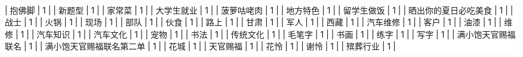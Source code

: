 | 抱佛脚 | 1 |
| 新题型 | 1 |
| 家常菜 | 1 |
| 大学生就业 | 1 |
| 菠萝咕咾肉 | 1 |
| 地方特色 | 1 |
| 留学生做饭 | 1 |
| 晒出你的夏日必吃美食 | 1 |
| 战士 | 1 |
| 火锅 | 1 |
| 现场 | 1 |
| 部队 | 1 |
| 伙食 | 1 |
| 路上 | 1 |
| 甘肃 | 1 |
| 军人 | 1 |
| 西藏 | 1 |
| 汽车维修 | 1 |
| 客户 | 1 |
| 油漆 | 1 |
| 维修 | 1 |
| 汽车知识 | 1 |
| 汽车文化 | 1 |
| 宠物 | 1 |
| 书法 | 1 |
| 传统文化 | 1 |
| 毛笔字 | 1 |
| 书画 | 1 |
| 练字 | 1 |
| 写字 | 1 |
| 满小饱天官赐福联名 | 1 |
| 满小饱天官赐福联名第二单 | 1 |
| 花城 | 1 |
| 天官赐福 | 1 |
| 花怜 | 1 |
| 谢怜 | 1 |
| 殡葬行业 | 1 |